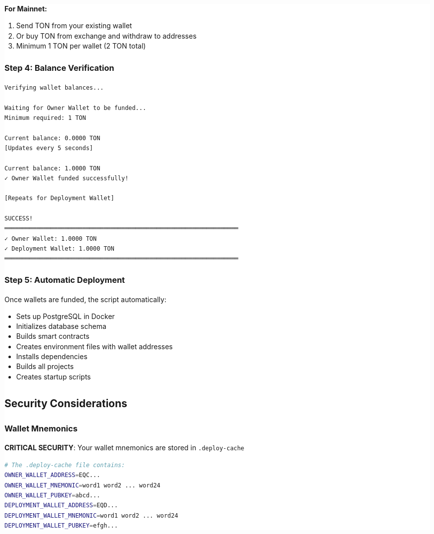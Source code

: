 **For Mainnet:**
1. Send TON from your existing wallet
2. Or buy TON from exchange and withdraw to addresses
3. Minimum 1 TON per wallet (2 TON total)

### Step 4: Balance Verification

```
Verifying wallet balances...

Waiting for Owner Wallet to be funded...
Minimum required: 1 TON

Current balance: 0.0000 TON
[Updates every 5 seconds]

Current balance: 1.0000 TON
✓ Owner Wallet funded successfully!

[Repeats for Deployment Wallet]

SUCCESS!
══════════════════════════════════════════════════════════════════
✓ Owner Wallet: 1.0000 TON
✓ Deployment Wallet: 1.0000 TON
══════════════════════════════════════════════════════════════════
```

### Step 5: Automatic Deployment

Once wallets are funded, the script automatically:
- Sets up PostgreSQL in Docker
- Initializes database schema
- Builds smart contracts
- Creates environment files with wallet addresses
- Installs dependencies
- Builds all projects
- Creates startup scripts

## Security Considerations

### Wallet Mnemonics

**CRITICAL SECURITY**: Your wallet mnemonics are stored in `.deploy-cache`

```bash
# The .deploy-cache file contains:
OWNER_WALLET_ADDRESS=EQC...
OWNER_WALLET_MNEMONIC=word1 word2 ... word24
OWNER_WALLET_PUBKEY=abcd...
DEPLOYMENT_WALLET_ADDRESS=EQD...
DEPLOYMENT_WALLET_MNEMONIC=word1 word2 ... word24
DEPLOYMENT_WALLET_PUBKEY=efgh...
```
